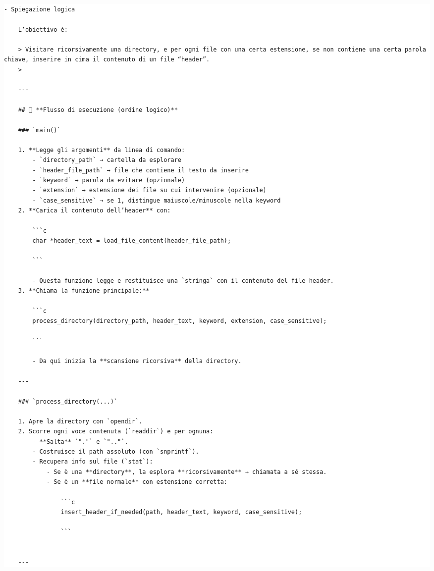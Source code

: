     - Spiegazione logica
        
        L’obiettivo è:
        
        > Visitare ricorsivamente una directory, e per ogni file con una certa estensione, se non contiene una certa parola chiave, inserire in cima il contenuto di un file “header”.
        > 
        
        ---
        
        ## 🔁 **Flusso di esecuzione (ordine logico)**
        
        ### `main()`
        
        1. **Legge gli argomenti** da linea di comando:
            - `directory_path` → cartella da esplorare
            - `header_file_path` → file che contiene il testo da inserire
            - `keyword` → parola da evitare (opzionale)
            - `extension` → estensione dei file su cui intervenire (opzionale)
            - `case_sensitive` → se 1, distingue maiuscole/minuscole nella keyword
        2. **Carica il contenuto dell’header** con:
            
            ```c
            char *header_text = load_file_content(header_file_path);
            
            ```
            
            - Questa funzione legge e restituisce una `stringa` con il contenuto del file header.
        3. **Chiama la funzione principale:**
            
            ```c
            process_directory(directory_path, header_text, keyword, extension, case_sensitive);
            
            ```
            
            - Da qui inizia la **scansione ricorsiva** della directory.
        
        ---
        
        ### `process_directory(...)`
        
        1. Apre la directory con `opendir`.
        2. Scorre ogni voce contenuta (`readdir`) e per ognuna:
            - **Salta** `"."` e `".."`.
            - Costruisce il path assoluto (con `snprintf`).
            - Recupera info sul file (`stat`):
                - Se è una **directory**, la esplora **ricorsivamente** → chiamata a sé stessa.
                - Se è un **file normale** con estensione corretta:
                    
                    ```c
                    insert_header_if_needed(path, header_text, keyword, case_sensitive);
                    
                    ```
                    
        
        ---
        
